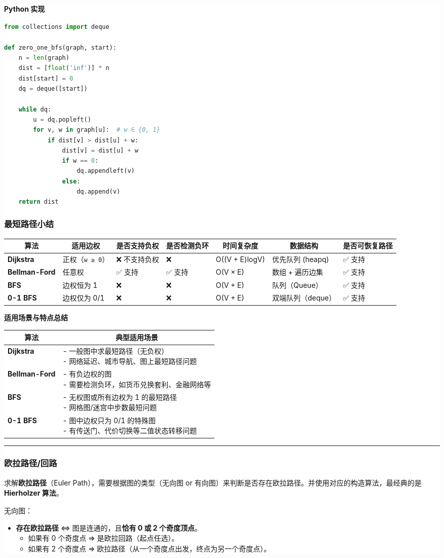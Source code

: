 
**Python 实现**
```python
from collections import deque

def zero_one_bfs(graph, start):
    n = len(graph)
    dist = [float('inf')] * n
    dist[start] = 0
    dq = deque([start])

    while dq:
        u = dq.popleft()
        for v, w in graph[u]:  # w ∈ {0, 1}
            if dist[v] > dist[u] + w:
                dist[v] = dist[u] + w
                if w == 0:
                    dq.appendleft(v)
                else:
                    dq.append(v)
    return dist
```

### 最短路径小结

| 算法               | 适用边权        | 是否支持负权  | 是否检测负环 | 时间复杂度      | 数据结构         | 是否可恢复路径 |
| ---------------- | ----------- | ------- | ------ | ---------- | ------------ | ------- |
| **Dijkstra**     | 正权（`w ≥ 0`） | ❌ 不支持负权 | ❌      | O((V + E)logV) | 优先队列 (heapq) | ✅ 支持    |
| **Bellman-Ford** | 任意权         | ✅ 支持    | ✅ 支持   | O(V × E)   | 数组 + 遍历边集    | ✅ 支持    |
| **BFS**          | 边权恒为 1      | ❌       | ❌      | O(V + E)   | 队列（Queue）    | ✅ 支持    |
| **0-1 BFS**      | 边权仅为 0/1    | ❌       | ❌      | O(V + E)   | 双端队列（deque）  | ✅ 支持    |

**适用场景与特点总结**

| 算法               | 典型适用场景                                    |
| ---------------- | ----------------------------------------- |
| **Dijkstra**     | - 一般图中求最短路径（无负权）<br>- 网络延迟、城市导航、图上最短路径问题  |
| **Bellman-Ford** | - 有负边权的图<br>- 需要检测负环，如货币兑换套利、金融网络等        |
| **BFS**          | - 无权图或所有边权为 1 的最短路径<br>- 网格图/迷宫中步数最短问题    |
| **0-1 BFS**      | - 图中边权只为 0/1 的特殊图<br>- 有传送门、代价切换等二值状态转移问题 |

---

### 欧拉路径/回路

求解**欧拉路径**（Euler Path），需要根据图的类型（无向图 or 有向图）来判断是否存在欧拉路径。并使用对应的构造算法，最经典的是 **Hierholzer 算法**。

无向图：
* **存在欧拉路径** ⇔ 图是连通的，且**恰有 0 或 2 个奇度顶点**。
  * 如果有 0 个奇度点 ⇒ 是欧拉回路（起点任选）。
  * 如果有 2 个奇度点 ⇒ 欧拉路径（从一个奇度点出发，终点为另一个奇度点）。
